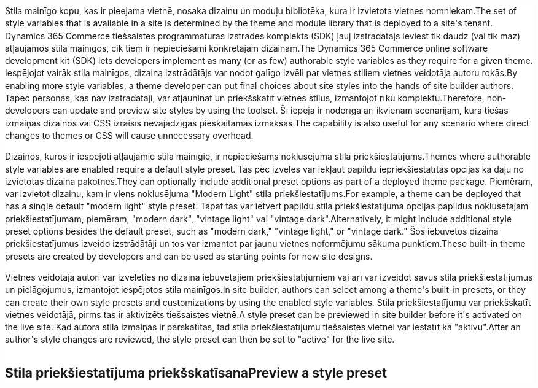 <span data-ttu-id="1719b-110">Stila mainīgo kopu, kas ir pieejama vietnē, nosaka dizainu un moduļu bibliotēka, kura ir izvietota vietnes nomniekam.</span><span class="sxs-lookup"><span data-stu-id="1719b-110">The set of style variables that is available in a site is determined by the theme and module library that is deployed to a site's tenant.</span></span> <span data-ttu-id="1719b-111">Dynamics 365 Commerce tiešsaistes programmatūras izstrādes komplekts (SDK) ļauj izstrādātājs ieviest tik daudz (vai tik maz) atļaujamos stila mainīgos, cik tiem ir nepieciešami konkrētajam dizainam.</span><span class="sxs-lookup"><span data-stu-id="1719b-111">The Dynamics 365 Commerce online software development kit (SDK) lets developers implement as many (or as few) authorable style variables as they require for a given theme.</span></span> <span data-ttu-id="1719b-112">Iespējojot vairāk stila mainīgos, dizaina izstrādātājs var nodot galīgo izvēli par vietnes stiliem vietnes veidotāja autoru rokās.</span><span class="sxs-lookup"><span data-stu-id="1719b-112">By enabling more style variables, a theme developer can put final choices about site styles into the hands of site builder authors.</span></span> <span data-ttu-id="1719b-113">Tāpēc personas, kas nav izstrādātāji, var atjaunināt un priekšskatīt vietnes stilus, izmantojot rīku komplektu.</span><span class="sxs-lookup"><span data-stu-id="1719b-113">Therefore, non-developers can update and preview site styles by using the toolset.</span></span> <span data-ttu-id="1719b-114">Šī iepēja ir noderīga arī ikvienam scenārijam, kurā tiešas izmaiņas dizainos vai CSS izraisīs nevajadzīgas pieskaitāmās izmaksas.</span><span class="sxs-lookup"><span data-stu-id="1719b-114">The capability is also useful for any scenario where direct changes to themes or CSS will cause unnecessary overhead.</span></span>

<span data-ttu-id="1719b-115">Dizainos, kuros ir iespējoti atļaujamie stila mainīgie, ir nepieciešams noklusējuma stila priekšiestatījums.</span><span class="sxs-lookup"><span data-stu-id="1719b-115">Themes where authorable style variables are enabled require a default style preset.</span></span> <span data-ttu-id="1719b-116">Tās pēc izvēles var iekļaut papildu iepriekšiestatītās opcijas kā daļu no izvietotas dizaina pakotnes.</span><span class="sxs-lookup"><span data-stu-id="1719b-116">They can optionally include additional preset options as part of a deployed theme package.</span></span> <span data-ttu-id="1719b-117">Piemēram, var izvietot dizainu, kam ir viens noklusējuma "Modern Light" stila priekšiestatījums.</span><span class="sxs-lookup"><span data-stu-id="1719b-117">For example, a theme can be deployed that has a single default "modern light" style preset.</span></span> <span data-ttu-id="1719b-118">Tāpat tas var ietvert papildu stila priekšiestatījuma opcijas papildus noklusētajam priekšiestatījumam, piemēram, "modern dark", "vintage light" vai "vintage dark".</span><span class="sxs-lookup"><span data-stu-id="1719b-118">Alternatively, it might include additional style preset options besides the default preset, such as "modern dark," "vintage light," or "vintage dark."</span></span> <span data-ttu-id="1719b-119">Šos iebūvētos dizaina priekšiestatījumus izveido izstrādātāji un tos var izmantot par jaunu vietnes noformējumu sākuma punktiem.</span><span class="sxs-lookup"><span data-stu-id="1719b-119">These built-in theme presets are created by developers and can be used as starting points for new site designs.</span></span>

<span data-ttu-id="1719b-120">Vietnes veidotājā autori var izvēlēties no dizaina iebūvētajiem priekšiestatījumiem vai arī var izveidot savus stila priekšiestatījumus un pielāgojumus, izmantojot iespējotos stila mainīgos.</span><span class="sxs-lookup"><span data-stu-id="1719b-120">In site builder, authors can select among a theme's built-in presets, or they can create their own style presets and customizations by using the enabled style variables.</span></span> <span data-ttu-id="1719b-121">Stila priekšiestatījumu var priekšskatīt vietnes veidotājā, pirms tas ir aktivizēts tiešsaistes vietnē.</span><span class="sxs-lookup"><span data-stu-id="1719b-121">A style preset can be previewed in site builder before it's activated on the live site.</span></span> <span data-ttu-id="1719b-122">Kad autora stila izmaiņas ir pārskatītas, tad stila priekšiestatījumu tiešsaistes vietnei var iestatīt kā "aktīvu".</span><span class="sxs-lookup"><span data-stu-id="1719b-122">After an author's style changes are reviewed, the style preset can then be set to "active" for the live site.</span></span>

## <a name="preview-a-style-preset"></a><span data-ttu-id="1719b-123">Stila priekšiestatījuma priekšskatīsana</span><span class="sxs-lookup"><span data-stu-id="1719b-123">Preview a style preset</span></span>

